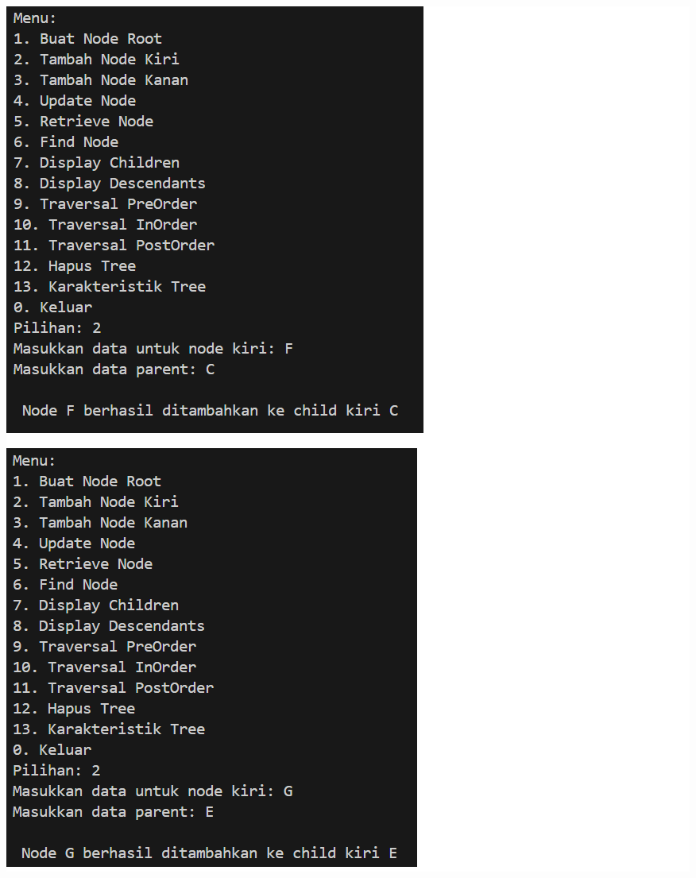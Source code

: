 
![240302_00h00m06s_screenshot](https://github.com/Danendra09/231102146_Danendra-Arden-Shaduq/blob/main/pertemuan9/laprak9/ug2f.png)


![240302_00h00m06s_screenshot](https://github.com/Danendra09/231102146_Danendra-Arden-Shaduq/blob/main/pertemuan9/laprak9/ug2g.png)
